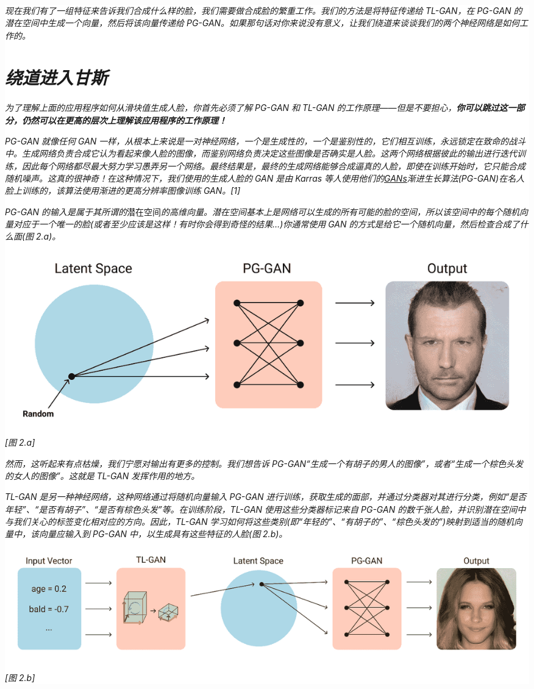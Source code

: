 *现在我们有了一组特征来告诉我们合成什么样的脸，我们需要做合成脸的繁重工作。我们的方法是将特征传递给 TL-GAN，在 PG-GAN 的潜在空间中生成一个向量，然后将该向量传递给 PG-GAN。如果那句话对你来说没有意义，让我们绕道来谈谈我们的两个神经网络是如何工作的。*

# ***绕道进入甘斯***

*为了理解上面的应用程序如何从滑块值生成人脸，你首先必须了解 PG-GAN 和 TL-GAN 的工作原理——但是不要担心，**你可以跳过这一部分，仍然可以在更高的层次上理解该应用程序的工作原理！***

*PG-GAN 就像任何 GAN 一样，从根本上来说是一对神经网络，一个是生成性的，一个是鉴别性的，它们相互训练，永远锁定在致命的战斗中。生成网络负责合成它认为看起来像人脸的图像，而鉴别网络负责决定这些图像是否确实是人脸。这两个网络根据彼此的输出进行迭代训练，因此每个网络都尽最大努力学习愚弄另一个网络。最终结果是，最终的生成网络能够合成逼真的人脸，即使在训练开始时，它只能合成随机噪声。这真的很神奇！在这种情况下，我们使用的生成人脸的 GAN 是由 Karras *等人*使用他们的[GANs](https://github.com/tkarras/progressive_growing_of_gans)渐进生长算法(PG-GAN)在名人脸上训练的，该算法使用渐进的更高分辨率图像训练 GAN。[1]*

*PG-GAN 的输入是属于其所谓的*潜在空间*的高维向量。潜在空间基本上是网络可以生成的所有可能的脸的空间，所以该空间中的每个随机向量对应于一个唯一的脸(或者至少应该是这样！有时你会得到奇怪的结果…)你通常使用 GAN 的方式是给它一个随机向量，然后检查合成了什么面(图 2.a)。*

*![](img/7a3b0181251ec97a3a326d7358c26167.png)*

*[图 2.a]*

*然而，这听起来有点枯燥，我们宁愿对输出有更多的控制。我们想告诉 PG-GAN“生成一个有胡子的男人的图像”，或者“生成一个棕色头发的女人的图像”。这就是 TL-GAN 发挥作用的地方。*

*TL-GAN 是另一种神经网络，这种网络通过将随机向量输入 PG-GAN 进行训练，获取生成的面部，并通过分类器对其进行分类，例如“是否年轻”、“是否有胡子”、“是否有棕色头发”等。在训练阶段，TL-GAN 使用这些分类器标记来自 PG-GAN 的数千张人脸，并识别潜在空间中与我们关心的标签变化相对应的方向。因此，TL-GAN 学习如何将这些类别(即“年轻的”、“有胡子的”、“棕色头发的”)映射到适当的随机向量中，该向量应输入到 PG-GAN 中，以生成具有这些特征的人脸(图 2.b)。*

*![](img/e2185c3cafb7db5406e9755f2cdd52db.png)*

*[图 2.b]*
